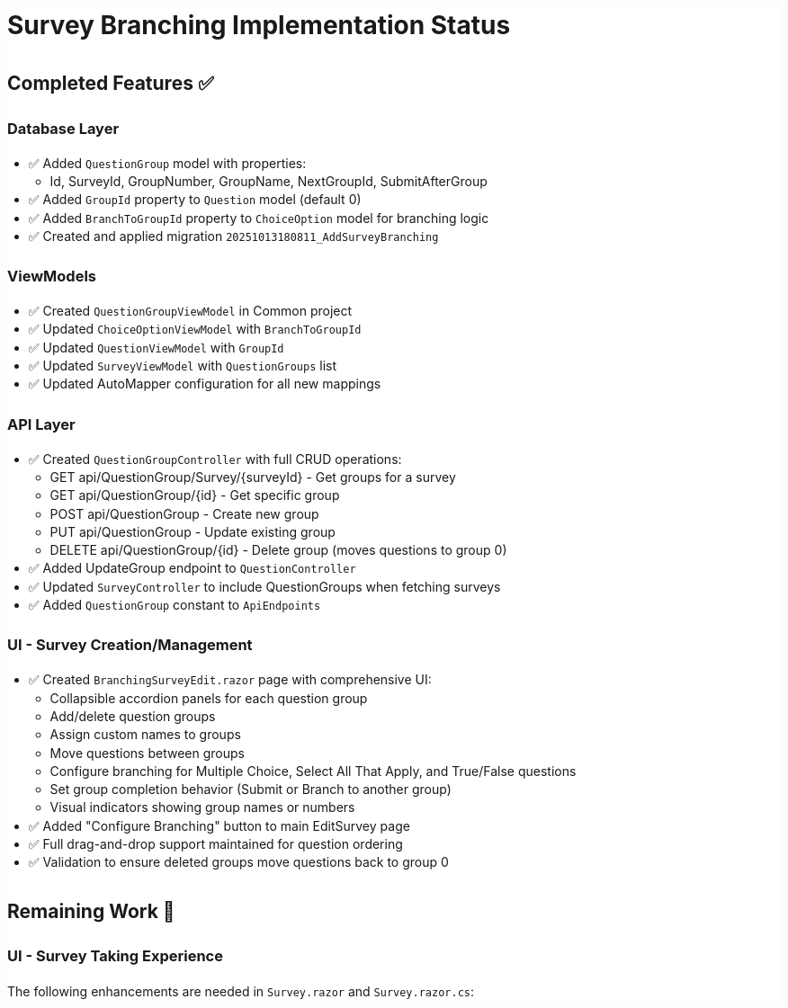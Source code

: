 # Survey Branching Implementation Status

## Completed Features ✅

### Database Layer
- ✅ Added `QuestionGroup` model with properties:
  - Id, SurveyId, GroupNumber, GroupName, NextGroupId, SubmitAfterGroup
- ✅ Added `GroupId` property to `Question` model (default 0)
- ✅ Added `BranchToGroupId` property to `ChoiceOption` model for branching logic
- ✅ Created and applied migration `20251013180811_AddSurveyBranching`

### ViewModels
- ✅ Created `QuestionGroupViewModel` in Common project
- ✅ Updated `ChoiceOptionViewModel` with `BranchToGroupId`
- ✅ Updated `QuestionViewModel` with `GroupId`
- ✅ Updated `SurveyViewModel` with `QuestionGroups` list
- ✅ Updated AutoMapper configuration for all new mappings

### API Layer
- ✅ Created `QuestionGroupController` with full CRUD operations:
  - GET api/QuestionGroup/Survey/{surveyId} - Get groups for a survey
  - GET api/QuestionGroup/{id} - Get specific group
  - POST api/QuestionGroup - Create new group
  - PUT api/QuestionGroup - Update existing group  
  - DELETE api/QuestionGroup/{id} - Delete group (moves questions to group 0)
- ✅ Added UpdateGroup endpoint to `QuestionController`
- ✅ Updated `SurveyController` to include QuestionGroups when fetching surveys
- ✅ Added `QuestionGroup` constant to `ApiEndpoints`

### UI - Survey Creation/Management
- ✅ Created `BranchingSurveyEdit.razor` page with comprehensive UI:
  - Collapsible accordion panels for each question group
  - Add/delete question groups
  - Assign custom names to groups
  - Move questions between groups
  - Configure branching for Multiple Choice, Select All That Apply, and True/False questions
  - Set group completion behavior (Submit or Branch to another group)
  - Visual indicators showing group names or numbers
- ✅ Added "Configure Branching" button to main EditSurvey page
- ✅ Full drag-and-drop support maintained for question ordering
- ✅ Validation to ensure deleted groups move questions back to group 0

## Remaining Work 🚧

### UI - Survey Taking Experience
The following enhancements are needed in `Survey.razor` and `Survey.razor.cs`:
